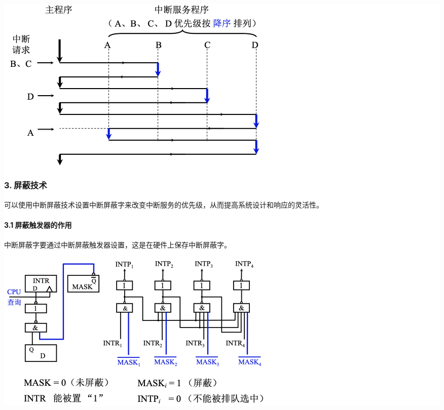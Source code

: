 <img src="images/13-实现多重中断的条件.png" alt="png" style="zoom:50%;" />

### 3. 屏蔽技术

可以使用中断屏蔽技术设置中断屏蔽字来改变中断服务的优先级，从而提高系统设计和响应的灵活性。

#### 3.1 屏蔽触发器的作用

中断屏蔽字要通过中断屏蔽触发器设置，这是在硬件上保存中断屏蔽字。

<img src="images/13-屏蔽触发器的作用.png" alt="image-20230123174505950" style="zoom:50%;" />
